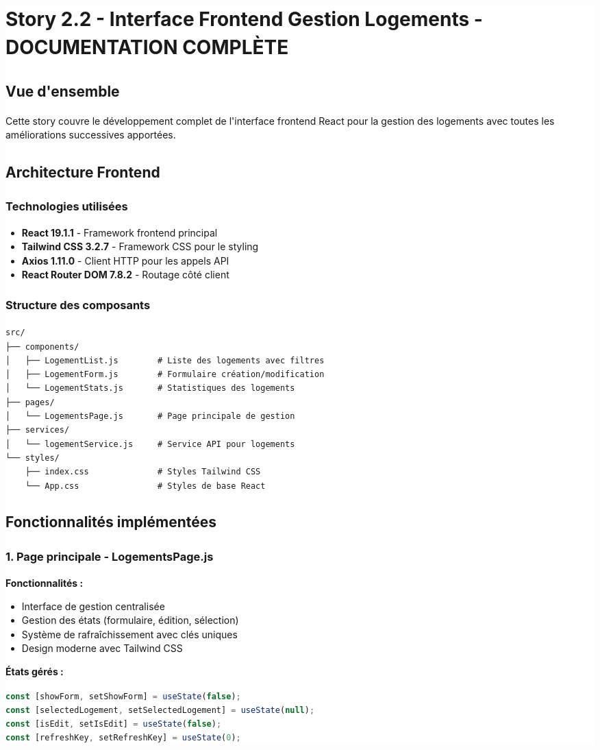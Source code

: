 # Story 2.2 - Interface Frontend Gestion Logements - DOCUMENTATION COMPLÈTE

## Vue d'ensemble
Cette story couvre le développement complet de l'interface frontend React pour la gestion des logements avec toutes les améliorations successives apportées.

## Architecture Frontend

### Technologies utilisées
- **React 19.1.1** - Framework frontend principal
- **Tailwind CSS 3.2.7** - Framework CSS pour le styling
- **Axios 1.11.0** - Client HTTP pour les appels API
- **React Router DOM 7.8.2** - Routage côté client

### Structure des composants

```
src/
├── components/
│   ├── LogementList.js        # Liste des logements avec filtres
│   ├── LogementForm.js        # Formulaire création/modification
│   └── LogementStats.js       # Statistiques des logements
├── pages/
│   └── LogementsPage.js       # Page principale de gestion
├── services/
│   └── logementService.js     # Service API pour logements
└── styles/
    ├── index.css              # Styles Tailwind CSS
    └── App.css                # Styles de base React
```

## Fonctionnalités implémentées

### 1. Page principale - LogementsPage.js

**Fonctionnalités :**
- Interface de gestion centralisée
- Gestion des états (formulaire, édition, sélection)
- Système de rafraîchissement avec clés uniques
- Design moderne avec Tailwind CSS

**États gérés :**
```javascript
const [showForm, setShowForm] = useState(false);
const [selectedLogement, setSelectedLogement] = useState(null);
const [isEdit, setIsEdit] = useState(false);
const [refreshKey, setRefreshKey] = useState(0);
```
